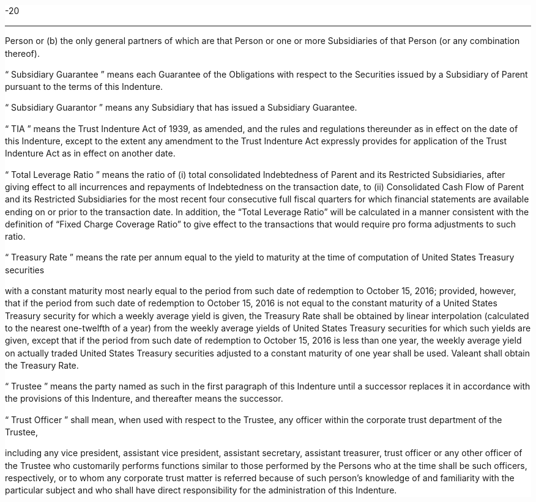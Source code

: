 -20

-----

Person or (b) the only general partners of which are that Person or one or more Subsidiaries of that Person (or any combination thereof).

“ Subsidiary Guarantee ” means each Guarantee of the Obligations with respect to the Securities issued by a Subsidiary of Parent
pursuant to the terms of this Indenture.

“ Subsidiary Guarantor ” means any Subsidiary that has issued a Subsidiary Guarantee.

“ TIA ” means the Trust Indenture Act of 1939, as amended, and the rules and regulations thereunder as in effect on the date of this
Indenture, except to the extent any amendment to the Trust Indenture Act expressly provides for application of the Trust Indenture Act as in
effect on another date.

“ Total Leverage Ratio ” means the ratio of (i) total consolidated Indebtedness of Parent and its Restricted Subsidiaries, after giving
effect to all incurrences and repayments of Indebtedness on the transaction date, to (ii) Consolidated Cash Flow of Parent and its Restricted
Subsidiaries for the most recent four consecutive full fiscal quarters for which financial statements are available ending on or prior to the
transaction date. In addition, the “Total Leverage Ratio” will be calculated in a manner consistent with the definition of “Fixed Charge
Coverage Ratio” to give effect to the transactions that would require pro forma adjustments to such ratio.

“ Treasury Rate ” means the rate per annum equal to the yield to maturity at the time of computation of United States Treasury securities

with a constant maturity most nearly equal to the period from such date of redemption to October 15, 2016; provided, however, that if the
period from such date of redemption to October 15, 2016 is not equal to the constant maturity of a United States Treasury security for which a
weekly average yield is given, the Treasury Rate shall be obtained by linear interpolation (calculated to the nearest one-twelfth of a year) from
the weekly average yields of United States Treasury securities for which such yields are given, except that if the period from such date of
redemption to October 15, 2016 is less than one year, the weekly average yield on actually traded United States Treasury securities adjusted to
a constant maturity of one year shall be used. Valeant shall obtain the Treasury Rate.

“ Trustee ” means the party named as such in the first paragraph of this Indenture until a successor replaces it in accordance with the
provisions of this Indenture, and thereafter means the successor.

“ Trust Officer ” shall mean, when used with respect to the Trustee, any officer within the corporate trust department of the Trustee,

including any vice president, assistant vice president, assistant secretary, assistant treasurer, trust officer or any other officer of the Trustee who
customarily performs functions similar to those performed by the Persons who at the time shall be such officers, respectively, or to whom any
corporate trust matter is referred because of such person’s knowledge of and familiarity with the particular subject and who shall have direct
responsibility for the administration of this Indenture.
